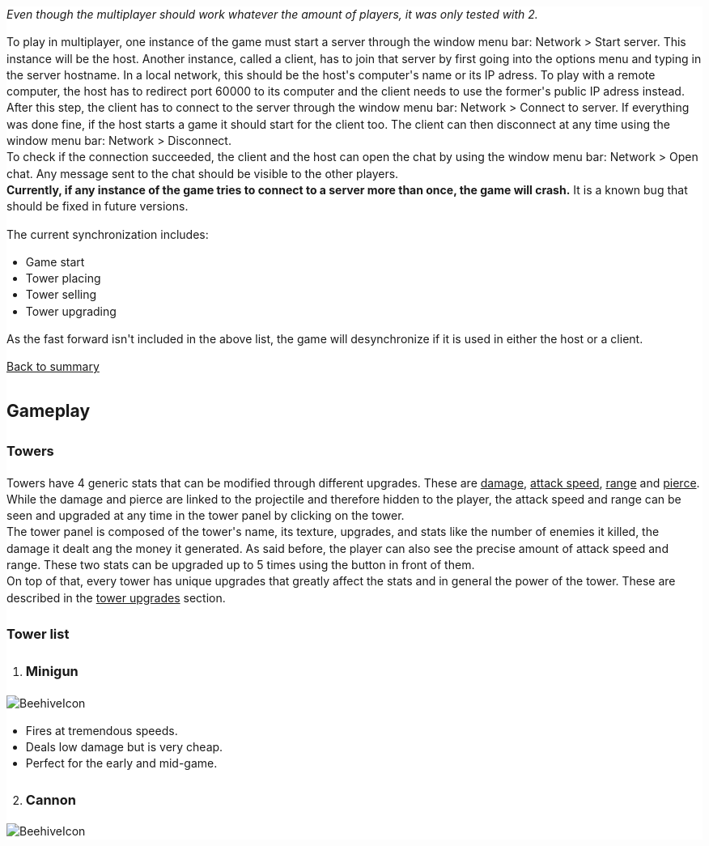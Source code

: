 *Even though the multiplayer should work whatever the amount of players, it was only tested with 2.*

To play in multiplayer, one instance of the game must start a server through the window menu bar: Network > Start server. This instance will be the host. Another instance, called a client, has to join that server by first going into the options menu and typing in the server hostname. In a local network, this should be the host's computer's name or its IP adress. To play with a remote computer, the host has to redirect port 60000 to its computer and the client needs to use the former's public IP adress instead. After this step, the client has to connect to the server through the window menu bar: Network > Connect to server. If everything was done fine, if the host starts a game it should start for the client too. The client can then disconnect at any time using the window menu bar: Network > Disconnect.  
To check if the connection succeeded, the client and the host can open the chat by using the window menu bar: Network > Open chat. Any message sent to the chat should be visible to the other players.  
**Currently, if any instance of the game tries to connect to a server more than once, the game will crash.** It is a known bug that should be fixed in future versions.

The current synchronization includes:
- Game start
- Tower placing
- Tower selling
- Tower upgrading

As the fast forward isn't included in the above list, the game will desynchronize if it is used in either the host or a client.

[Back to summary](#summary)

## Gameplay
### **Towers**

Towers have 4 generic stats that can be modified through different upgrades. These are [damage](#damage), [attack speed](#attack-speed), [range](#range) and [pierce](#pierce). While the damage and pierce are linked to the projectile and therefore hidden to the player, the attack speed and range can be seen and upgraded at any time in the tower panel by clicking on the tower.  
The tower panel is composed of the tower's name, its texture, upgrades, and stats like the number of enemies it killed, the damage it dealt ang the money it generated. As said before, the player can also see the precise amount of attack speed and range. These two stats can be upgraded up to 5 times using the button in front of them.  
On top of that, every tower has unique upgrades that greatly affect the stats and in general the power of the tower. These are described in the [tower upgrades](#tower-upgrades) section.

### **Tower list**
1. ### Minigun
<img alt=BeehiveIcon src=https://cdn.discordapp.com/attachments/1027856325633396798/1065986215075139594/minigun_icon.png width=128>

- Fires at tremendous speeds.
- Deals low damage but is very cheap.
- Perfect for the early and mid-game.

2. ### Cannon
<img alt=BeehiveIcon src=https://cdn.discordapp.com/attachments/1027856325633396798/1065986215851085884/cannon_icon.png width=128>
